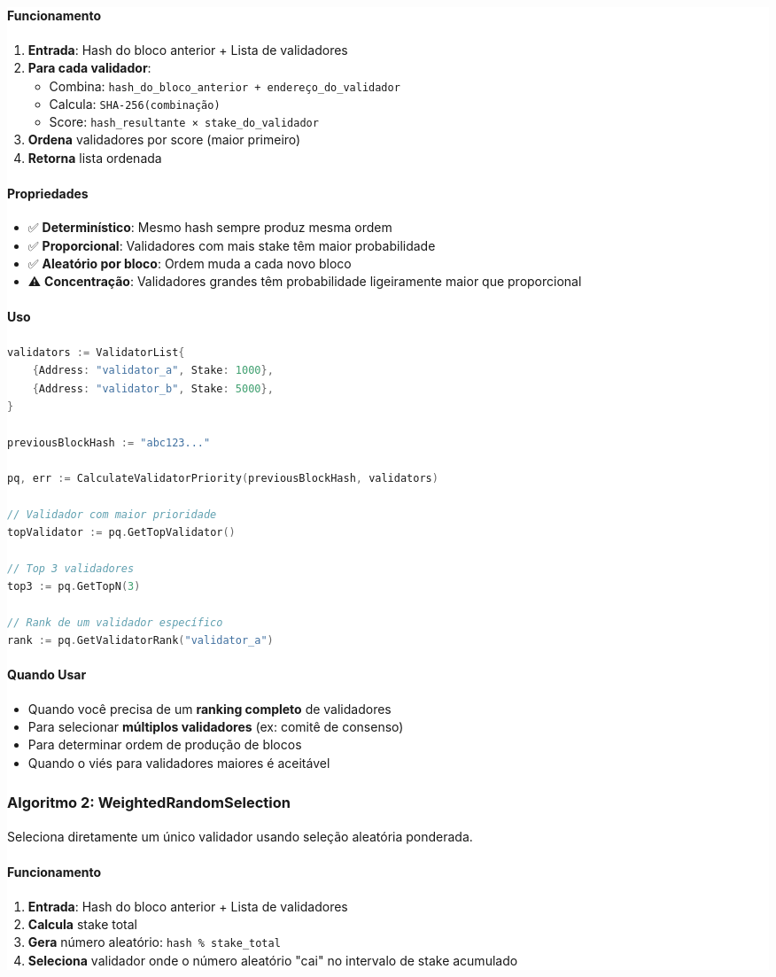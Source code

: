 #### Funcionamento

1. **Entrada**: Hash do bloco anterior + Lista de validadores
2. **Para cada validador**:
   - Combina: `hash_do_bloco_anterior + endereço_do_validador`
   - Calcula: `SHA-256(combinação)`
   - Score: `hash_resultante × stake_do_validador`
3. **Ordena** validadores por score (maior primeiro)
4. **Retorna** lista ordenada

#### Propriedades

- ✅ **Determinístico**: Mesmo hash sempre produz mesma ordem
- ✅ **Proporcional**: Validadores com mais stake têm maior probabilidade
- ✅ **Aleatório por bloco**: Ordem muda a cada novo bloco
- ⚠️ **Concentração**: Validadores grandes têm probabilidade ligeiramente maior que proporcional

#### Uso

```go
validators := ValidatorList{
    {Address: "validator_a", Stake: 1000},
    {Address: "validator_b", Stake: 5000},
}

previousBlockHash := "abc123..."

pq, err := CalculateValidatorPriority(previousBlockHash, validators)

// Validador com maior prioridade
topValidator := pq.GetTopValidator()

// Top 3 validadores
top3 := pq.GetTopN(3)

// Rank de um validador específico
rank := pq.GetValidatorRank("validator_a")
```

#### Quando Usar

- Quando você precisa de um **ranking completo** de validadores
- Para selecionar **múltiplos validadores** (ex: comitê de consenso)
- Para determinar ordem de produção de blocos
- Quando o viés para validadores maiores é aceitável

### Algoritmo 2: WeightedRandomSelection

Seleciona diretamente um único validador usando seleção aleatória ponderada.

#### Funcionamento

1. **Entrada**: Hash do bloco anterior + Lista de validadores
2. **Calcula** stake total
3. **Gera** número aleatório: `hash % stake_total`
4. **Seleciona** validador onde o número aleatório "cai" no intervalo de stake acumulado
